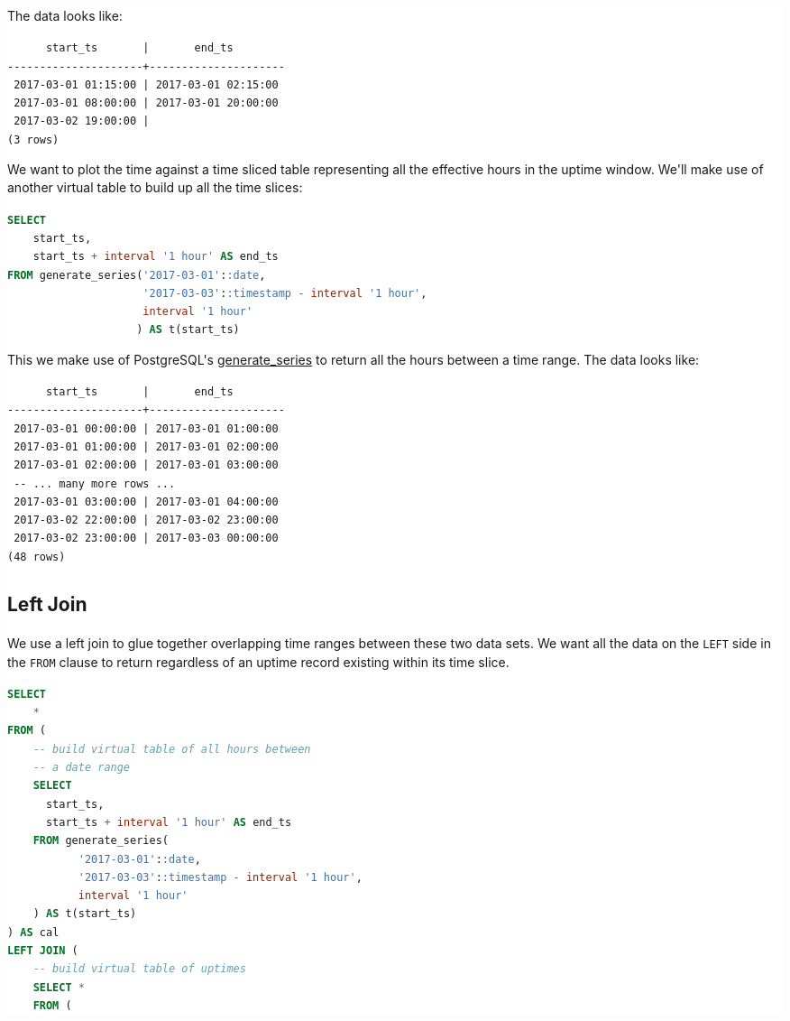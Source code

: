 The data looks like:

```plain
      start_ts       |       end_ts
---------------------+---------------------
 2017-03-01 01:15:00 | 2017-03-01 02:15:00
 2017-03-01 08:00:00 | 2017-03-01 20:00:00
 2017-03-02 19:00:00 |
(3 rows)
```

We want to plot the time against a time sliced table representing all the
effective hours in the uptime window. We'll make use of another virtual table to
build up all the time slices:

```sql
SELECT
    start_ts,
    start_ts + interval '1 hour' AS end_ts
FROM generate_series('2017-03-01'::date,
                     '2017-03-03'::timestamp - interval '1 hour',
                     interval '1 hour'
                    ) AS t(start_ts)
```

This we make use of PostgreSQL's [generate_series](https://www.postgresql.org/docs/9.3/static/functions-srf.html)
to return all the hours between a time range. The data looks like:

```plain
      start_ts       |       end_ts
---------------------+---------------------
 2017-03-01 00:00:00 | 2017-03-01 01:00:00
 2017-03-01 01:00:00 | 2017-03-01 02:00:00
 2017-03-01 02:00:00 | 2017-03-01 03:00:00
 -- ... many more rows ...
 2017-03-01 03:00:00 | 2017-03-01 04:00:00
 2017-03-02 22:00:00 | 2017-03-02 23:00:00
 2017-03-02 23:00:00 | 2017-03-03 00:00:00
(48 rows)
```

## Left Join

We use a left join to glue together overlapping time ranges between these two
data sets. We want all the data on the `LEFT` side in the `FROM` clause to return
regardless of an uptime record existing within its time slice.

```sql
SELECT
    *
FROM (
    -- build virtual table of all hours between
    -- a date range
    SELECT
      start_ts,
      start_ts + interval '1 hour' AS end_ts
    FROM generate_series(
           '2017-03-01'::date,
           '2017-03-03'::timestamp - interval '1 hour',
           interval '1 hour'
    ) AS t(start_ts)
) AS cal
LEFT JOIN (
    -- build virtual table of uptimes
    SELECT *
    FROM (
```